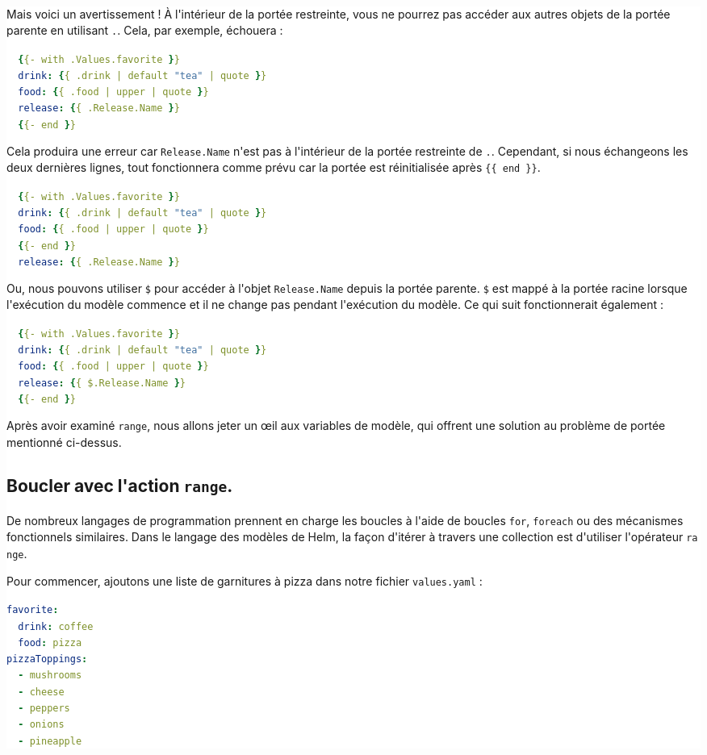Mais voici un avertissement ! À l'intérieur de la portée restreinte, vous ne pourrez pas accéder aux autres objets de la portée parente en utilisant `.`. Cela, par exemple, échouera :

```yaml
  {{- with .Values.favorite }}
  drink: {{ .drink | default "tea" | quote }}
  food: {{ .food | upper | quote }}
  release: {{ .Release.Name }}
  {{- end }}
```

Cela produira une erreur car `Release.Name` n'est pas à l'intérieur de la portée restreinte de `.`. Cependant, si nous échangeons les deux dernières lignes, tout fonctionnera comme prévu car la portée est réinitialisée après `{{ end }}`.

```yaml
  {{- with .Values.favorite }}
  drink: {{ .drink | default "tea" | quote }}
  food: {{ .food | upper | quote }}
  {{- end }}
  release: {{ .Release.Name }}
```

Ou, nous pouvons utiliser `$` pour accéder à l'objet `Release.Name` depuis la portée parente. `$` est mappé à la portée racine lorsque l'exécution du modèle commence et il ne change pas pendant l'exécution du modèle. Ce qui suit fonctionnerait également :

```yaml
  {{- with .Values.favorite }}
  drink: {{ .drink | default "tea" | quote }}
  food: {{ .food | upper | quote }}
  release: {{ $.Release.Name }}
  {{- end }}
```

Après avoir examiné `range`, nous allons jeter un œil aux variables de modèle, qui offrent une solution au problème de portée mentionné ci-dessus.

## Boucler avec l'action `range`.

De nombreux langages de programmation prennent en charge les boucles à l'aide de boucles `for`, `foreach` ou des mécanismes fonctionnels similaires. Dans le langage des modèles de Helm, la façon d'itérer à travers une collection est d'utiliser l'opérateur `range`.

Pour commencer, ajoutons une liste de garnitures à pizza dans notre fichier `values.yaml` :

```yaml
favorite:
  drink: coffee
  food: pizza
pizzaToppings:
  - mushrooms
  - cheese
  - peppers
  - onions
  - pineapple
```
